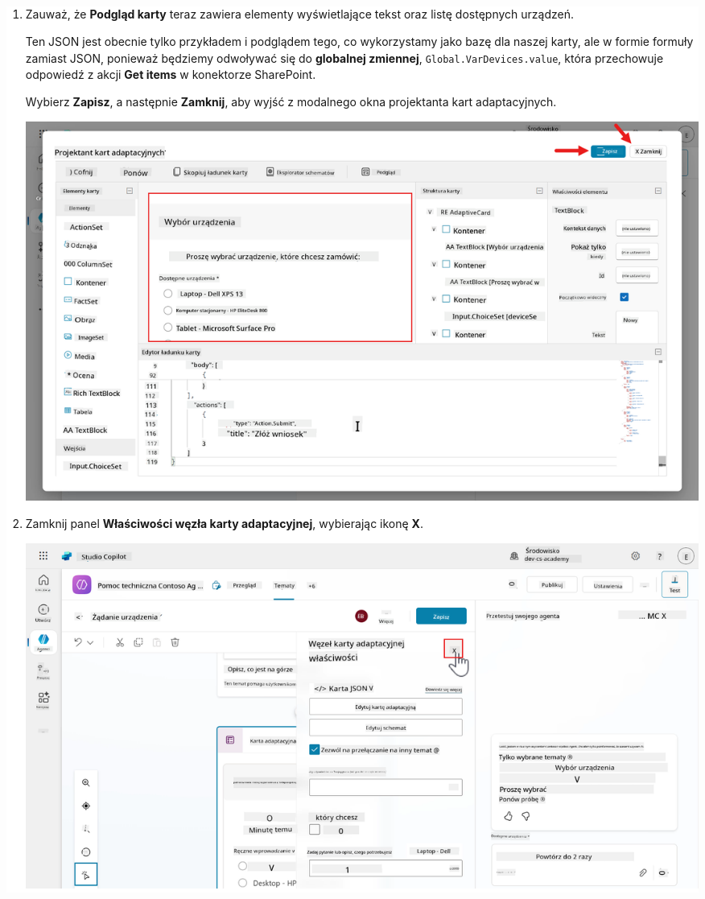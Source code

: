 1. Zauważ, że **Podgląd karty** teraz zawiera elementy wyświetlające tekst oraz listę dostępnych urządzeń.

    Ten JSON jest obecnie tylko przykładem i podglądem tego, co wykorzystamy jako bazę dla naszej karty, ale w formie formuły zamiast JSON, ponieważ będziemy odwoływać się do **globalnej zmiennej**, `Global.VarDevices.value`, która przechowuje odpowiedź z akcji **Get items** w konektorze SharePoint.

    Wybierz **Zapisz**, a następnie **Zamknij**, aby wyjść z modalnego okna projektanta kart adaptacyjnych.

    ![Wybierz Zapisz](../../../../../translated_images/8.1_10_DeviceRequestCard.711ce0bdfbfecf2f221cb7fc4c6aecdefd7467afcfad43f2414e8230fc0d8470.pl.png)

1. Zamknij panel **Właściwości węzła karty adaptacyjnej**, wybierając ikonę **X**.

    ![Zamknij panel właściwości węzła karty adaptacyjnej](../../../../../translated_images/8.1_11_ExitAdaptiveCardNodeProperties.fe8760d8df1c22f9a73b7860e9473a4f350e0cb0d83824e9f55a143593ca9c58.pl.png)
